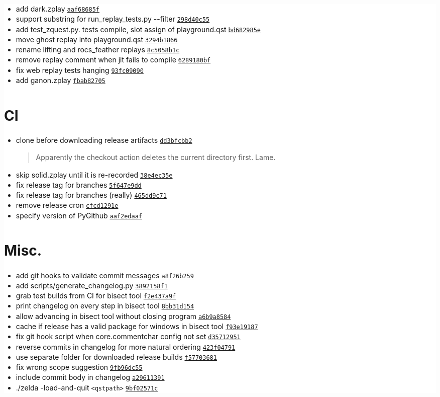 - add dark.zplay [`aaf68685f`](https://github.com/ArmageddonGames/ZQuestClassic/commit/aaf68685f0c685faf26c412cf7fded06c2041397)
- support substring for run_replay_tests.py --filter [`298d40c55`](https://github.com/ArmageddonGames/ZQuestClassic/commit/298d40c552a892013fcf05c33da24af581ce8d9b)
- add test_zquest.py. tests compile, slot assign of playground.qst [`bd682985e`](https://github.com/ArmageddonGames/ZQuestClassic/commit/bd682985e2c041efa5254feb79bea7ebf43b2dcf)
- move ghost replay into playground.qst [`3294b1866`](https://github.com/ArmageddonGames/ZQuestClassic/commit/3294b186678c5c92b5cacf3bf8a04ebf6acd73e1)
- rename lifting and rocs_feather replays [`8c5058b1c`](https://github.com/ArmageddonGames/ZQuestClassic/commit/8c5058b1c01e2ceeae213a92d7ab8502b816ffc2)
- remove replay comment when jit fails to compile [`6289180bf`](https://github.com/ArmageddonGames/ZQuestClassic/commit/6289180bf8c1a0964903be738fa8821d6b55930d)
- fix web replay tests hanging [`93fc09090`](https://github.com/ArmageddonGames/ZQuestClassic/commit/93fc090903d590d41aeb25ec609d54a2333c76ae)
- add ganon.zplay [`fbab82705`](https://github.com/ArmageddonGames/ZQuestClassic/commit/fbab82705adf7427681a3490a86ed4511195f347)

# CI

- clone before downloading release artifacts [`dd3bfcbb2`](https://github.com/ArmageddonGames/ZQuestClassic/commit/dd3bfcbb244f8020e949e4e3414d348843223936)
   &nbsp;
   >Apparently the checkout action deletes the current directory first. Lame. 
   >
- skip solid.zplay until it is re-recorded [`38e4ec35e`](https://github.com/ArmageddonGames/ZQuestClassic/commit/38e4ec35e4544088a522dc1a2ceceaec99150435)
- fix release tag for branches [`5f647e9dd`](https://github.com/ArmageddonGames/ZQuestClassic/commit/5f647e9dd3dff9dcd0f15cfc2d1475984fff389a)
- fix release tag for branches (really) [`465dd9c71`](https://github.com/ArmageddonGames/ZQuestClassic/commit/465dd9c71bdfffd2dd667ce6ddb5f307c79445d5)
- remove release cron [`cfcd1291e`](https://github.com/ArmageddonGames/ZQuestClassic/commit/cfcd1291e4151cf1de339fb5b4271b68fb6a911e)
- specify version of PyGithub [`aaf2edaaf`](https://github.com/ArmageddonGames/ZQuestClassic/commit/aaf2edaaf7387fcdc692c29c7ae27e7811de4208)

# Misc.

- add git hooks to validate commit messages [`a8f26b259`](https://github.com/ArmageddonGames/ZQuestClassic/commit/a8f26b2595acf45620e6fb9d59634d05c56c1425)
- add scripts/generate_changelog.py [`3892158f1`](https://github.com/ArmageddonGames/ZQuestClassic/commit/3892158f10e551a6c5ac1c3e4bed3155ef0c947e)
- grab test builds from CI for bisect tool [`f2e437a9f`](https://github.com/ArmageddonGames/ZQuestClassic/commit/f2e437a9fe9921273a2190982d9e1cce7c3d88e6)
- print changelog on every step in bisect tool [`8bb31d154`](https://github.com/ArmageddonGames/ZQuestClassic/commit/8bb31d154375f20e470f42e533de435e4ac037a0)
- allow advancing in bisect tool without closing program [`a6b9a8584`](https://github.com/ArmageddonGames/ZQuestClassic/commit/a6b9a858408003edff49f1271218797ba31d6c73)
- cache if release has a valid package for windows in bisect tool [`f93e19187`](https://github.com/ArmageddonGames/ZQuestClassic/commit/f93e191871d926dd27c447b0cd35928b49a62de8)
- fix git hook script when core.commentchar config not set [`d35712951`](https://github.com/ArmageddonGames/ZQuestClassic/commit/d357129518160b98ac86efb79c16add627d69082)
- reverse commits in changelog for more natural ordering [`423f04791`](https://github.com/ArmageddonGames/ZQuestClassic/commit/423f04791ae396389b0acf44905b2abc7d07ad90)
- use separate folder for downloaded release builds [`f57703681`](https://github.com/ArmageddonGames/ZQuestClassic/commit/f577036813c26beb372e245949f3397f09279d17)
- fix wrong scope suggestion [`9fb96dc55`](https://github.com/ArmageddonGames/ZQuestClassic/commit/9fb96dc5516317b43dffdae8ed80e45835acb644)
- include commit body in changelog [`a29611391`](https://github.com/ArmageddonGames/ZQuestClassic/commit/a29611391eb03579d628b23ecb6a25c3f9252bc2)
- ./zelda -load-and-quit `<qstpath>` [`9bf02571c`](https://github.com/ArmageddonGames/ZQuestClassic/commit/9bf02571c6c09c182561bd565fc13fe701d4ad04)